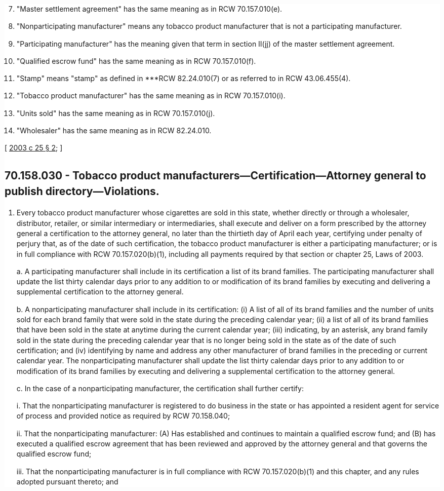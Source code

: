 7. "Master settlement agreement" has the same meaning as in RCW 70.157.010(e).

8. "Nonparticipating manufacturer" means any tobacco product manufacturer that is not a participating manufacturer.

9. "Participating manufacturer" has the meaning given that term in section II(jj) of the master settlement agreement.

10. "Qualified escrow fund" has the same meaning as in RCW 70.157.010(f).

11. "Stamp" means "stamp" as defined in ***RCW 82.24.010(7) or as referred to in RCW 43.06.455(4).

12. "Tobacco product manufacturer" has the same meaning as in RCW 70.157.010(i).

13. "Units sold" has the same meaning as in RCW 70.157.010(j).

14. "Wholesaler" has the same meaning as in RCW 82.24.010.

\[ [2003 c 25 § 2](http://lawfilesext.leg.wa.gov/biennium/2003-04/Pdf/Bills/Session%20Laws/House/1930-S.SL.pdf?cite=2003%20c%2025%20§%202); \]

## 70.158.030 - Tobacco product manufacturers—Certification—Attorney general to publish directory—Violations.
1. Every tobacco product manufacturer whose cigarettes are sold in this state, whether directly or through a wholesaler, distributor, retailer, or similar intermediary or intermediaries, shall execute and deliver on a form prescribed by the attorney general a certification to the attorney general, no later than the thirtieth day of April each year, certifying under penalty of perjury that, as of the date of such certification, the tobacco product manufacturer is either a participating manufacturer; or is in full compliance with RCW 70.157.020(b)(1), including all payments required by that section or chapter 25, Laws of 2003.

   a. A participating manufacturer shall include in its certification a list of its brand families. The participating manufacturer shall update the list thirty calendar days prior to any addition to or modification of its brand families by executing and delivering a supplemental certification to the attorney general.

   b. A nonparticipating manufacturer shall include in its certification: (i) A list of all of its brand families and the number of units sold for each brand family that were sold in the state during the preceding calendar year; (ii) a list of all of its brand families that have been sold in the state at anytime during the current calendar year; (iii) indicating, by an asterisk, any brand family sold in the state during the preceding calendar year that is no longer being sold in the state as of the date of such certification; and (iv) identifying by name and address any other manufacturer of brand families in the preceding or current calendar year. The nonparticipating manufacturer shall update the list thirty calendar days prior to any addition to or modification of its brand families by executing and delivering a supplemental certification to the attorney general.

   c. In the case of a nonparticipating manufacturer, the certification shall further certify:

      i. That the nonparticipating manufacturer is registered to do business in the state or has appointed a resident agent for service of process and provided notice as required by RCW 70.158.040;

      ii. That the nonparticipating manufacturer: (A) Has established and continues to maintain a qualified escrow fund; and (B) has executed a qualified escrow agreement that has been reviewed and approved by the attorney general and that governs the qualified escrow fund;

      iii. That the nonparticipating manufacturer is in full compliance with RCW 70.157.020(b)(1) and this chapter, and any rules adopted pursuant thereto; and
